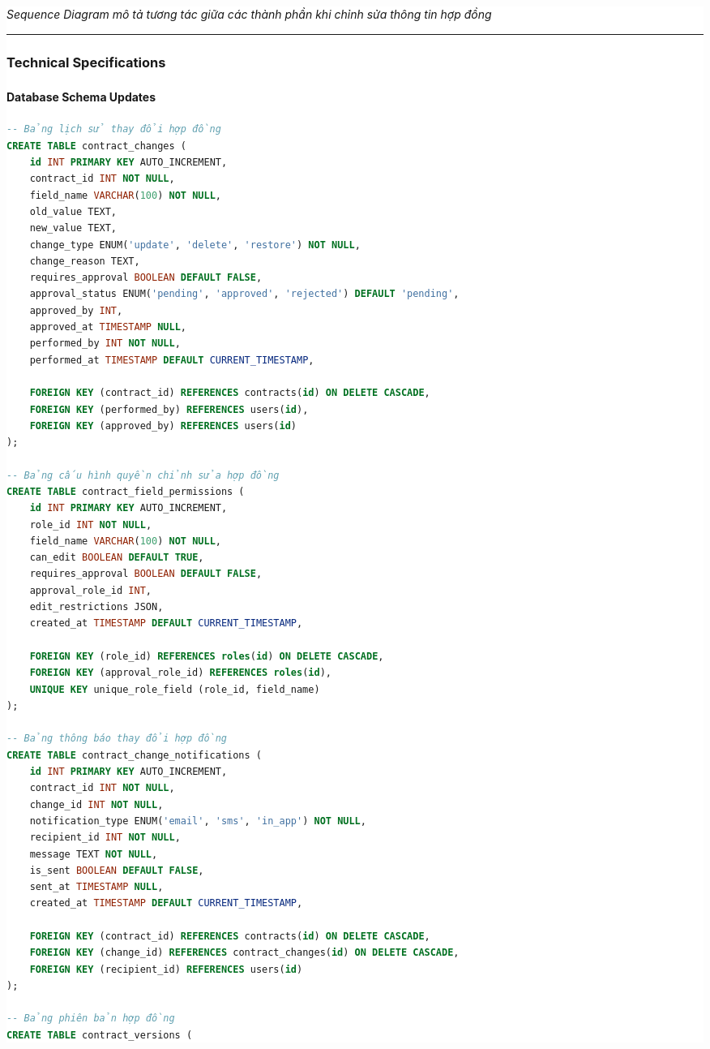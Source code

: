 *Sequence Diagram mô tả tương tác giữa các thành phần khi chỉnh sửa thông tin hợp đồng*

---

### Technical Specifications

#### Database Schema Updates
```sql
-- Bảng lịch sử thay đổi hợp đồng
CREATE TABLE contract_changes (
    id INT PRIMARY KEY AUTO_INCREMENT,
    contract_id INT NOT NULL,
    field_name VARCHAR(100) NOT NULL,
    old_value TEXT,
    new_value TEXT,
    change_type ENUM('update', 'delete', 'restore') NOT NULL,
    change_reason TEXT,
    requires_approval BOOLEAN DEFAULT FALSE,
    approval_status ENUM('pending', 'approved', 'rejected') DEFAULT 'pending',
    approved_by INT,
    approved_at TIMESTAMP NULL,
    performed_by INT NOT NULL,
    performed_at TIMESTAMP DEFAULT CURRENT_TIMESTAMP,
    
    FOREIGN KEY (contract_id) REFERENCES contracts(id) ON DELETE CASCADE,
    FOREIGN KEY (performed_by) REFERENCES users(id),
    FOREIGN KEY (approved_by) REFERENCES users(id)
);

-- Bảng cấu hình quyền chỉnh sửa hợp đồng
CREATE TABLE contract_field_permissions (
    id INT PRIMARY KEY AUTO_INCREMENT,
    role_id INT NOT NULL,
    field_name VARCHAR(100) NOT NULL,
    can_edit BOOLEAN DEFAULT TRUE,
    requires_approval BOOLEAN DEFAULT FALSE,
    approval_role_id INT,
    edit_restrictions JSON,
    created_at TIMESTAMP DEFAULT CURRENT_TIMESTAMP,
    
    FOREIGN KEY (role_id) REFERENCES roles(id) ON DELETE CASCADE,
    FOREIGN KEY (approval_role_id) REFERENCES roles(id),
    UNIQUE KEY unique_role_field (role_id, field_name)
);

-- Bảng thông báo thay đổi hợp đồng
CREATE TABLE contract_change_notifications (
    id INT PRIMARY KEY AUTO_INCREMENT,
    contract_id INT NOT NULL,
    change_id INT NOT NULL,
    notification_type ENUM('email', 'sms', 'in_app') NOT NULL,
    recipient_id INT NOT NULL,
    message TEXT NOT NULL,
    is_sent BOOLEAN DEFAULT FALSE,
    sent_at TIMESTAMP NULL,
    created_at TIMESTAMP DEFAULT CURRENT_TIMESTAMP,
    
    FOREIGN KEY (contract_id) REFERENCES contracts(id) ON DELETE CASCADE,
    FOREIGN KEY (change_id) REFERENCES contract_changes(id) ON DELETE CASCADE,
    FOREIGN KEY (recipient_id) REFERENCES users(id)
);

-- Bảng phiên bản hợp đồng
CREATE TABLE contract_versions (
```